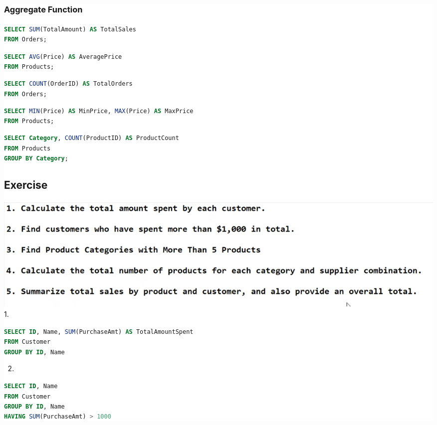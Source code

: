 ### Aggregate Function

```sql
SELECT SUM(TotalAmount) AS TotalSales
FROM Orders;
```

~~~sql
SELECT AVG(Price) AS AveragePrice
FROM Products;
~~~

~~~sql
SELECT COUNT(OrderID) AS TotalOrders
FROM Orders;
~~~

~~~sql
SELECT MIN(Price) AS MinPrice, MAX(Price) AS MaxPrice
FROM Products;
~~~

~~~sql
SELECT Category, COUNT(ProductID) AS ProductCount
FROM Products
GROUP BY Category;
~~~

## Exercise
![alt text](../Images/MSSQL/4_4.png)
1. 
~~~sql
SELECT ID, Name, SUM(PurchaseAmt) AS TotalAmountSpent
FROM Customer
GROUP BY ID, Name
~~~

2. 
~~~sql
SELECT ID, Name
FROM Customer
GROUP BY ID, Name
HAVING SUM(PurchaseAmt) > 1000
~~~

